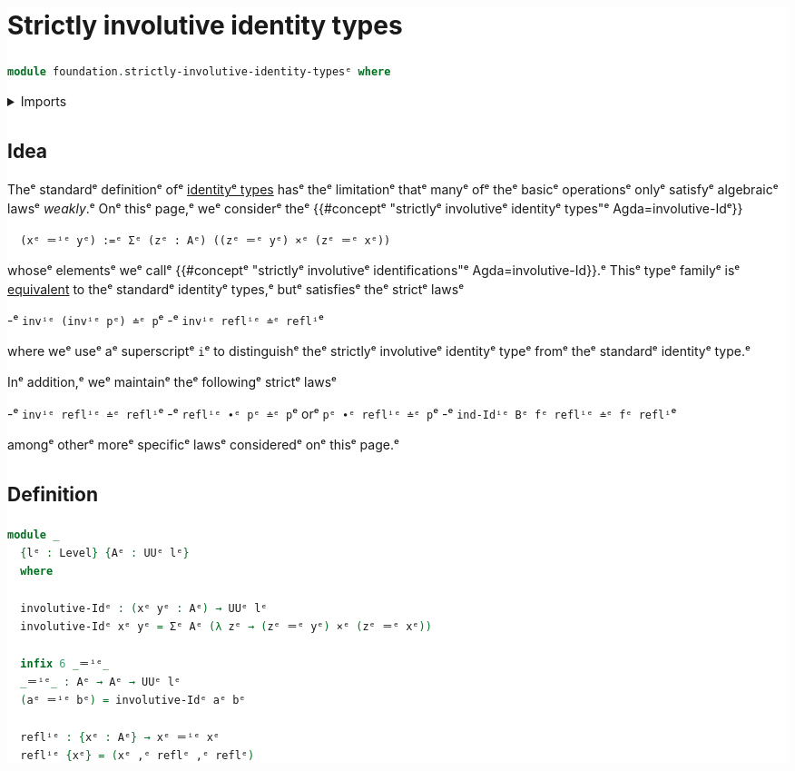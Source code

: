 # Strictly involutive identity types

```agda
module foundation.strictly-involutive-identity-typesᵉ where
```

<details><summary>Imports</summary></details>

## Idea

Theᵉ standardᵉ definitionᵉ ofᵉ [identityᵉ types](foundation-core.identity-types.mdᵉ)
hasᵉ theᵉ limitationᵉ thatᵉ manyᵉ ofᵉ theᵉ basicᵉ operationsᵉ onlyᵉ satisfyᵉ algebraicᵉ lawsᵉ
_weakly_.ᵉ Onᵉ thisᵉ page,ᵉ weᵉ considerᵉ theᵉ
{{#conceptᵉ "strictlyᵉ involutiveᵉ identityᵉ types"ᵉ Agda=involutive-Idᵉ}}

```text
  (xᵉ ＝ⁱᵉ yᵉ) :=ᵉ Σᵉ (zᵉ : Aᵉ) ((zᵉ ＝ᵉ yᵉ) ×ᵉ (zᵉ ＝ᵉ xᵉ))
```

whoseᵉ elementsᵉ weᵉ callᵉ
{{#conceptᵉ "strictlyᵉ involutiveᵉ identifications"ᵉ Agda=involutive-Id}}.ᵉ Thisᵉ typeᵉ
familyᵉ isᵉ [equivalent](foundation-core.equivalences.mdᵉ) to theᵉ standardᵉ identityᵉ
types,ᵉ butᵉ satisfiesᵉ theᵉ strictᵉ lawsᵉ

-ᵉ `invⁱᵉ (invⁱᵉ pᵉ) ≐ᵉ p`ᵉ
-ᵉ `invⁱᵉ reflⁱᵉ ≐ᵉ reflⁱ`ᵉ

where weᵉ useᵉ aᵉ superscriptᵉ `i`ᵉ to distinguishᵉ theᵉ strictlyᵉ involutiveᵉ identityᵉ
typeᵉ fromᵉ theᵉ standardᵉ identityᵉ type.ᵉ

Inᵉ addition,ᵉ weᵉ maintainᵉ theᵉ followingᵉ strictᵉ lawsᵉ

-ᵉ `invⁱᵉ reflⁱᵉ ≐ᵉ reflⁱ`ᵉ
-ᵉ `reflⁱᵉ ∙ᵉ pᵉ ≐ᵉ p`ᵉ orᵉ `pᵉ ∙ᵉ reflⁱᵉ ≐ᵉ p`ᵉ
-ᵉ `ind-Idⁱᵉ Bᵉ fᵉ reflⁱᵉ ≐ᵉ fᵉ reflⁱ`ᵉ

amongᵉ otherᵉ moreᵉ specificᵉ lawsᵉ consideredᵉ onᵉ thisᵉ page.ᵉ

## Definition

```agda
module _
  {lᵉ : Level} {Aᵉ : UUᵉ lᵉ}
  where

  involutive-Idᵉ : (xᵉ yᵉ : Aᵉ) → UUᵉ lᵉ
  involutive-Idᵉ xᵉ yᵉ = Σᵉ Aᵉ (λ zᵉ → (zᵉ ＝ᵉ yᵉ) ×ᵉ (zᵉ ＝ᵉ xᵉ))

  infix 6 _＝ⁱᵉ_
  _＝ⁱᵉ_ : Aᵉ → Aᵉ → UUᵉ lᵉ
  (aᵉ ＝ⁱᵉ bᵉ) = involutive-Idᵉ aᵉ bᵉ

  reflⁱᵉ : {xᵉ : Aᵉ} → xᵉ ＝ⁱᵉ xᵉ
  reflⁱᵉ {xᵉ} = (xᵉ ,ᵉ reflᵉ ,ᵉ reflᵉ)
```

